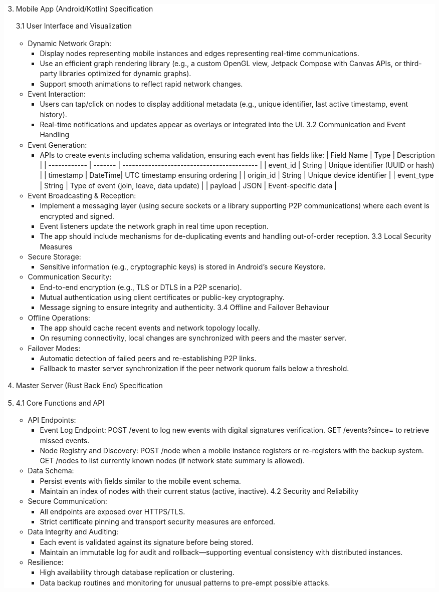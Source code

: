 3. Mobile App (Android/Kotlin) Specification
   
   3.1 User Interface and Visualization
    - Dynamic Network Graph:
        - Display nodes representing mobile instances and edges representing real-time communications.
        - Use an efficient graph rendering library (e.g., a custom OpenGL view, Jetpack Compose with Canvas APIs, or third-party libraries optimized for dynamic graphs).
        - Support smooth animations to reflect rapid network changes.
    - Event Interaction:
        - Users can tap/click on nodes to display additional metadata (e.g., unique identifier, last active timestamp, event history).
        - Real-time notifications and updates appear as overlays or integrated into the UI.
   3.2 Communication and Event Handling
    - Event Generation:
        - APIs to create events including schema validation, ensuring each event has fields like:
| Field Name | Type | Description | | ------------ | ------- | ------------------------------------------ | | event_id | String | Unique identifier (UUID or hash) | | timestamp | DateTime| UTC timestamp ensuring ordering | | origin_id | String | Unique device identifier | | event_type | String | Type of event (join, leave, data update) | | payload | JSON | Event-specific data |
    - Event Broadcasting & Reception:
        - Implement a messaging layer (using secure sockets or a library supporting P2P communications) where each event is encrypted and signed.
        - Event listeners update the network graph in real time upon reception.
        - The app should include mechanisms for de-duplicating events and handling out-of-order reception.
   3.3 Local Security Measures
    - Secure Storage:
        - Sensitive information (e.g., cryptographic keys) is stored in Android’s secure Keystore.
    - Communication Security:
        - End-to-end encryption (e.g., TLS or DTLS in a P2P scenario).
        - Mutual authentication using client certificates or public-key cryptography.
        - Message signing to ensure integrity and authenticity.
   3.4 Offline and Failover Behaviour
    - Offline Operations:
        - The app should cache recent events and network topology locally.
        - On resuming connectivity, local changes are synchronized with peers and the master server.
    - Failover Modes:
        - Automatic detection of failed peers and re-establishing P2P links.
        - Fallback to master server synchronization if the peer network quorum falls below a threshold.
 
4. Master Server (Rust Back End) Specification
5. 
   4.1 Core Functions and API
    - API Endpoints:
        - Event Log Endpoint:
POST /event to log new events with digital signatures verification.
GET /events?since=<timestamp> to retrieve missed events.
        - Node Registry and Discovery:
POST /node when a mobile instance registers or re-registers with the backup system. GET /nodes to list currently known nodes (if network state summary is allowed).
    - Data Schema:
        - Persist events with fields similar to the mobile event schema.
        - Maintain an index of nodes with their current status (active, inactive).
   4.2 Security and Reliability
    - Secure Communication:
        - All endpoints are exposed over HTTPS/TLS.
        - Strict certificate pinning and transport security measures are enforced.
    - Data Integrity and Auditing:
        - Each event is validated against its signature before being stored.
        - Maintain an immutable log for audit and rollback—supporting eventual consistency with distributed instances.
    - Resilience:
        - High availability through database replication or clustering.
        - Data backup routines and monitoring for unusual patterns to pre-empt possible attacks.
 